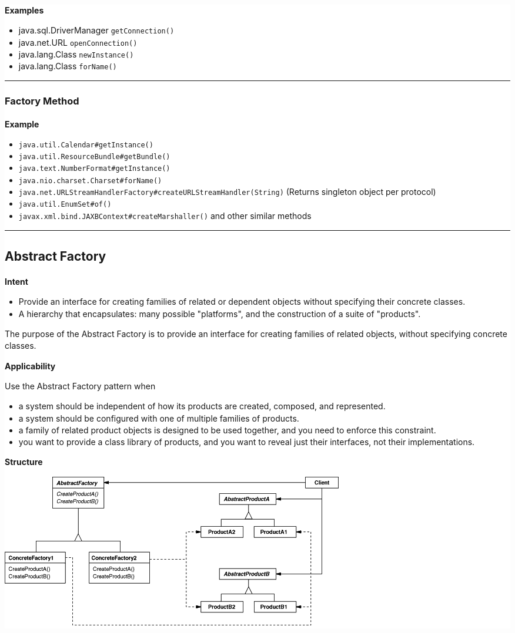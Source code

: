 **Examples**

- java.sql.DriverManager `getConnection()`
- java.net.URL `openConnection()`
- java.lang.Class `newInstance()`
- java.lang.Class `forName()`

---

### Factory Method

**Example**

- `java.util.Calendar#getInstance()`
- `java.util.ResourceBundle#getBundle()`
- `java.text.NumberFormat#getInstance()`
- `java.nio.charset.Charset#forName()`
- `java.net.URLStreamHandlerFactory#createURLStreamHandler(String)` (Returns singleton object per protocol)
- `java.util.EnumSet#of()`
- `javax.xml.bind.JAXBContext#createMarshaller()` and other similar methods

---

## Abstract Factory

**Intent**

- Provide an interface for creating families of related or dependent objects without specifying their concrete classes.
- A hierarchy that encapsulates: many possible "platforms", and the construction of a suite of "products".

The purpose of the Abstract Factory is to provide an interface for creating families of related objects, without specifying concrete classes.



**Applicability**

Use the Abstract Factory pattern when
- a system should be independent of how its products are created, composed, and represented.
- a system should be configured with one of multiple families of products.
- a family of related product objects is designed to be used together, and you need to enforce this constraint.
- you want to provide a class library of products, and you want to reveal just their interfaces, not their implementations.

**Structure**

![abstract_factory.png](./_image/abstract_factory.png)
